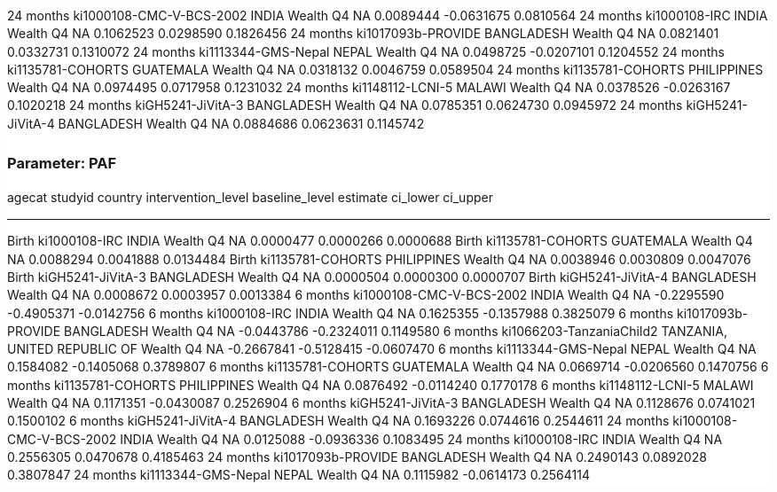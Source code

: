 24 months   ki1000108-CMC-V-BCS-2002   INDIA                          Wealth Q4            NA                 0.0089444   -0.0631675    0.0810564
24 months   ki1000108-IRC              INDIA                          Wealth Q4            NA                 0.1062523    0.0298590    0.1826456
24 months   ki1017093b-PROVIDE         BANGLADESH                     Wealth Q4            NA                 0.0821401    0.0332731    0.1310072
24 months   ki1113344-GMS-Nepal        NEPAL                          Wealth Q4            NA                 0.0498725   -0.0207101    0.1204552
24 months   ki1135781-COHORTS          GUATEMALA                      Wealth Q4            NA                 0.0318132    0.0046759    0.0589504
24 months   ki1135781-COHORTS          PHILIPPINES                    Wealth Q4            NA                 0.0974495    0.0717958    0.1231032
24 months   ki1148112-LCNI-5           MALAWI                         Wealth Q4            NA                 0.0378526   -0.0263167    0.1020218
24 months   kiGH5241-JiVitA-3          BANGLADESH                     Wealth Q4            NA                 0.0785351    0.0624730    0.0945972
24 months   kiGH5241-JiVitA-4          BANGLADESH                     Wealth Q4            NA                 0.0884686    0.0623631    0.1145742


### Parameter: PAF


agecat      studyid                    country                        intervention_level   baseline_level      estimate     ci_lower     ci_upper
----------  -------------------------  -----------------------------  -------------------  ---------------  -----------  -----------  -----------
Birth       ki1000108-IRC              INDIA                          Wealth Q4            NA                 0.0000477    0.0000266    0.0000688
Birth       ki1135781-COHORTS          GUATEMALA                      Wealth Q4            NA                 0.0088294    0.0041888    0.0134484
Birth       ki1135781-COHORTS          PHILIPPINES                    Wealth Q4            NA                 0.0038946    0.0030809    0.0047076
Birth       kiGH5241-JiVitA-3          BANGLADESH                     Wealth Q4            NA                 0.0000504    0.0000300    0.0000707
Birth       kiGH5241-JiVitA-4          BANGLADESH                     Wealth Q4            NA                 0.0008672    0.0003957    0.0013384
6 months    ki1000108-CMC-V-BCS-2002   INDIA                          Wealth Q4            NA                -0.2295590   -0.4905371   -0.0142756
6 months    ki1000108-IRC              INDIA                          Wealth Q4            NA                 0.1625355   -0.1357988    0.3825079
6 months    ki1017093b-PROVIDE         BANGLADESH                     Wealth Q4            NA                -0.0443786   -0.2324011    0.1149580
6 months    ki1066203-TanzaniaChild2   TANZANIA, UNITED REPUBLIC OF   Wealth Q4            NA                -0.2667841   -0.5128415   -0.0607470
6 months    ki1113344-GMS-Nepal        NEPAL                          Wealth Q4            NA                 0.1584082   -0.1405068    0.3789807
6 months    ki1135781-COHORTS          GUATEMALA                      Wealth Q4            NA                 0.0669714   -0.0206560    0.1470756
6 months    ki1135781-COHORTS          PHILIPPINES                    Wealth Q4            NA                 0.0876492   -0.0114240    0.1770178
6 months    ki1148112-LCNI-5           MALAWI                         Wealth Q4            NA                 0.1171351   -0.0430087    0.2526904
6 months    kiGH5241-JiVitA-3          BANGLADESH                     Wealth Q4            NA                 0.1128676    0.0741021    0.1500102
6 months    kiGH5241-JiVitA-4          BANGLADESH                     Wealth Q4            NA                 0.1693226    0.0744616    0.2544611
24 months   ki1000108-CMC-V-BCS-2002   INDIA                          Wealth Q4            NA                 0.0125088   -0.0936336    0.1083495
24 months   ki1000108-IRC              INDIA                          Wealth Q4            NA                 0.2556305    0.0470678    0.4185463
24 months   ki1017093b-PROVIDE         BANGLADESH                     Wealth Q4            NA                 0.2490143    0.0892028    0.3807847
24 months   ki1113344-GMS-Nepal        NEPAL                          Wealth Q4            NA                 0.1115982   -0.0614173    0.2564114